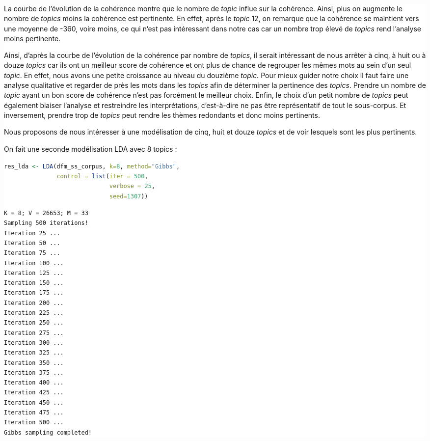 La courbe de l’évolution de la cohérence montre que le nombre de *topic*
influe sur la cohérence. Ainsi, plus on augmente le nombre de *topics*
moins la cohérence est pertinente. En effet, après le *topic* 12, on
remarque que la cohérence se maintient vers une moyenne de -360, voire
moins, ce qui n’est pas intéressant dans notre cas car un nombre trop
élevé de *topics* rend l’analyse moins pertinente.

Ainsi, d’après la courbe de l’évolution de la cohérence par nombre de
*topics*, il serait intéressant de nous arrêter à cinq, à huit ou à
douze *topics* car ils ont un meilleur score de cohérence et ont plus de
chance de regrouper les mêmes mots au sein d’un seul *topic*. En effet,
nous avons une petite croissance au niveau du douzième *topic.* Pour
mieux guider notre choix il faut faire une analyse qualitative et
regarder de près les mots dans les *topics* afin de déterminer la
pertinence des *topics*. Prendre un nombre de *topic* ayant un bon score
de cohérence n’est pas forcément le meilleur choix. Enfin, le choix d’un
petit nombre de *topics* peut également biaiser l’analyse et restreindre
les interprétations, c’est-à-dire ne pas être représentatif de tout le
sous-corpus. Et inversement, prendre trop de *topics* peut rendre les
thèmes redondants et donc moins pertinents.

Nous proposons de nous intéresser à une modélisation de cinq, huit et
douze *topics* et de voir lesquels sont les plus pertinents.

On fait une seconde modélisation LDA avec 8 topics :

``` r
res_lda <- LDA(dfm_ss_corpus, k=8, method="Gibbs",
               control = list(iter = 500,
                              verbose = 25,
                              seed=1307))
```

    K = 8; V = 26653; M = 33
    Sampling 500 iterations!
    Iteration 25 ...
    Iteration 50 ...
    Iteration 75 ...
    Iteration 100 ...
    Iteration 125 ...
    Iteration 150 ...
    Iteration 175 ...
    Iteration 200 ...
    Iteration 225 ...
    Iteration 250 ...
    Iteration 275 ...
    Iteration 300 ...
    Iteration 325 ...
    Iteration 350 ...
    Iteration 375 ...
    Iteration 400 ...
    Iteration 425 ...
    Iteration 450 ...
    Iteration 475 ...
    Iteration 500 ...
    Gibbs sampling completed!
